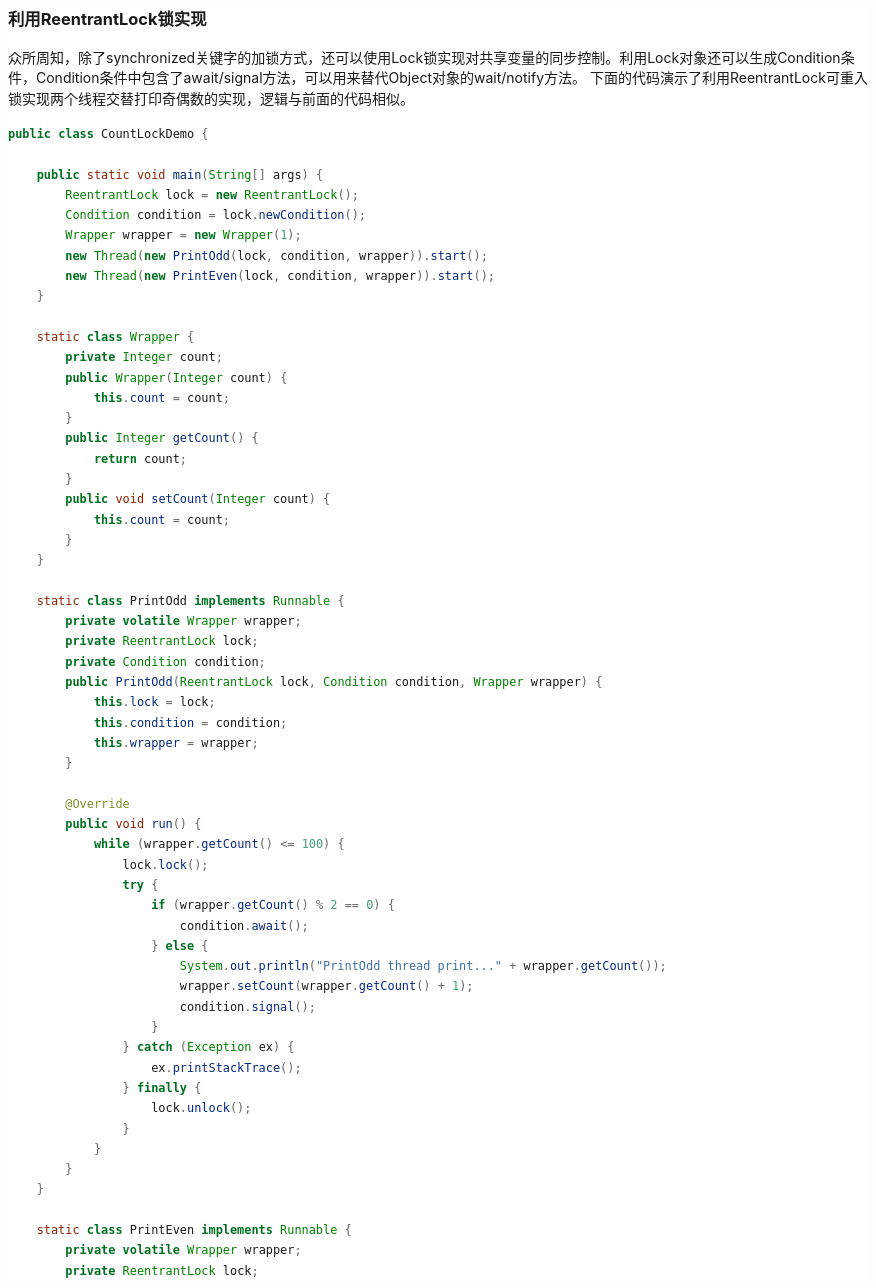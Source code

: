 ### 利用ReentrantLock锁实现

众所周知，除了synchronized关键字的加锁方式，还可以使用Lock锁实现对共享变量的同步控制。利用Lock对象还可以生成Condition条件，Condition条件中包含了await/signal方法，可以用来替代Object对象的wait/notify方法。
 下面的代码演示了利用ReentrantLock可重入锁实现两个线程交替打印奇偶数的实现，逻辑与前面的代码相似。

```java
public class CountLockDemo {

    public static void main(String[] args) {
        ReentrantLock lock = new ReentrantLock();
        Condition condition = lock.newCondition();
        Wrapper wrapper = new Wrapper(1);
        new Thread(new PrintOdd(lock, condition, wrapper)).start();
        new Thread(new PrintEven(lock, condition, wrapper)).start();
    }

    static class Wrapper {
        private Integer count;
        public Wrapper(Integer count) {
            this.count = count;
        }
        public Integer getCount() {
            return count;
        }
        public void setCount(Integer count) {
            this.count = count;
        }
    }

    static class PrintOdd implements Runnable {
        private volatile Wrapper wrapper;
        private ReentrantLock lock;
        private Condition condition;
        public PrintOdd(ReentrantLock lock, Condition condition, Wrapper wrapper) {
            this.lock = lock;
            this.condition = condition;
            this.wrapper = wrapper;
        }

        @Override
        public void run() {
            while (wrapper.getCount() <= 100) {
                lock.lock();
                try {
                    if (wrapper.getCount() % 2 == 0) {
                        condition.await();
                    } else {
                        System.out.println("PrintOdd thread print..." + wrapper.getCount());
                        wrapper.setCount(wrapper.getCount() + 1);
                        condition.signal();
                    }
                } catch (Exception ex) {
                    ex.printStackTrace();
                } finally {
                    lock.unlock();
                }
            }
        }
    }

    static class PrintEven implements Runnable {
        private volatile Wrapper wrapper;
        private ReentrantLock lock;
```